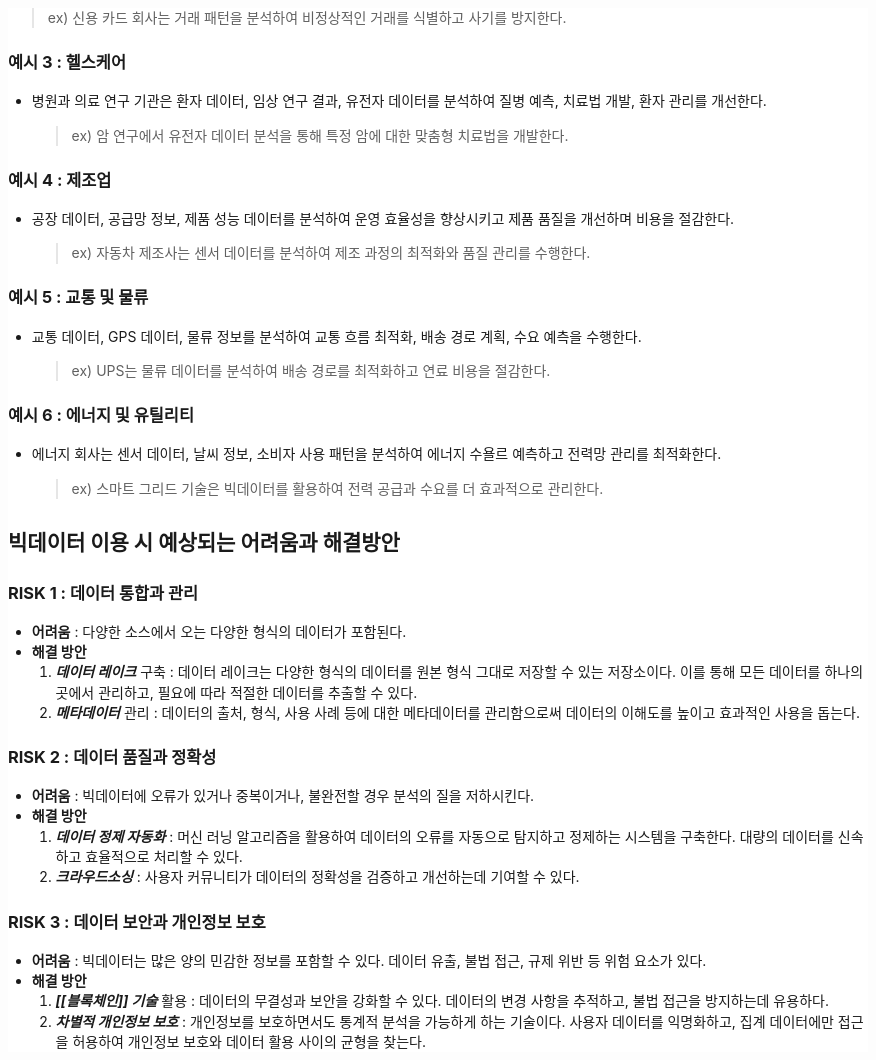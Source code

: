   > ex) 신용 카드 회사는 거래 패턴을 분석하여 비정상적인 거래를 식별하고 사기를 방지한다.

### 예시 3 : 헬스케어

- 병원과 의료 연구 기관은 환자 데이터, 임상 연구 결과, 유전자 데이터를 분석하여 질병 예측, 치료법 개발, 환자 관리를 개선한다.

  > ex) 암 연구에서 유전자 데이터 분석을 통해 특정 암에 대한 맞춤형 치료법을 개발한다.

### 예시 4 : 제조업

- 공장 데이터, 공급망 정보, 제품 성능 데이터를 분석하여 운영 효율성을 향상시키고 제품 품질을 개선하며 비용을 절감한다.

  > ex) 자동차 제조사는 센서 데이터를 분석하여 제조 과정의 최적화와 품질 관리를 수행한다.

### 예시 5 : 교통 및 물류

- 교통 데이터, GPS 데이터, 물류 정보를 분석하여 교통 흐름 최적화, 배송 경로 계획, 수요 예측을 수행한다.

  > ex) UPS는 물류 데이터를 분석하여 배송 경로를 최적화하고 연료 비용을 절감한다.

### 예시 6 : 에너지 및 유틸리티

- 에너지 회사는 센서 데이터, 날씨 정보, 소비자 사용 패턴을 분석하여 에너지 수욜르 예측하고 전력망 관리를 최적화한다.

  > ex) 스마트 그리드 기술은 빅데이터를 활용하여 전력 공급과 수요를 더 효과적으로 관리한다.

## 빅데이터 이용 시 예상되는 어려움과 해결방안

### RISK 1 : 데이터 통합과 관리

- **어려움** : 다양한 소스에서 오는 다양한 형식의 데이터가 포함된다.
- **해결 방안**<br>
  1.  **_데이터 레이크_** 구축 : 데이터 레이크는 다양한 형식의 데이터를 원본 형식 그대로 저장할 수 있는 저장소이다. 이를 통해 모든 데이터를 하나의 곳에서 관리하고, 필요에 따라 적절한 데이터를 추출할 수 있다.
  2.  **_메타데이터_** 관리 : 데이터의 출처, 형식, 사용 사례 등에 대한 메타데이터를 관리함으로써 데이터의 이해도를 높이고 효과적인 사용을 돕는다.

### RISK 2 : 데이터 품질과 정확성

- **어려움** : 빅데이터에 오류가 있거나 중복이거나, 불완전할 경우 분석의 질을 저하시킨다.
- **해결 방안** <br>
  1.  **_데이터 정제 자동화_** : 머신 러닝 알고리즘을 활용하여 데이터의 오류를 자동으로 탐지하고 정제하는 시스템을 구축한다. 대량의 데이터를 신속하고 효율적으로 처리할 수 있다.
  2.  **_크라우드소싱_** : 사용자 커뮤니티가 데이터의 정확성을 검증하고 개선하는데 기여할 수 있다.

### RISK 3 : 데이터 보안과 개인정보 보호

- **어려움** : 빅데이터는 많은 양의 민감한 정보를 포함할 수 있다. 데이터 유출, 불법 접근, 규제 위반 등 위험 요소가 있다.
- **해결 방안**<br>
  1.  **_[[블록체인]] 기술_** 활용 : 데이터의 무결성과 보안을 강화할 수 있다. 데이터의 변경 사항을 추적하고, 불법 접근을 방지하는데 유용하다.
  2.  **_차별적 개인정보 보호_** : 개인정보를 보호하면서도 통계적 분석을 가능하게 하는 기술이다. 사용자 데이터를 익명화하고, 집계 데이터에만 접근을 허용하여 개인정보 보호와 데이터 활용 사이의 균형을 찾는다.